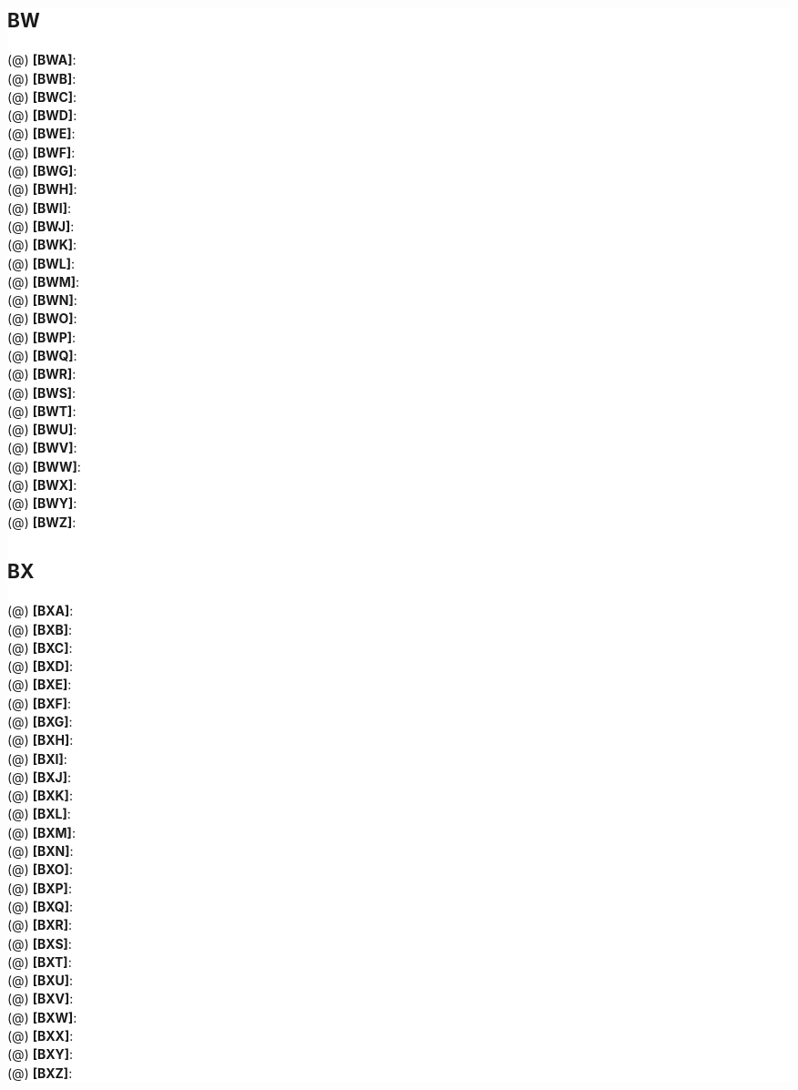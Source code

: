 ## BW

(@) **[BWA]**:  
(@) **[BWB]**:  
(@) **[BWC]**:  
(@) **[BWD]**:  
(@) **[BWE]**:  
(@) **[BWF]**:  
(@) **[BWG]**:  
(@) **[BWH]**:  
(@) **[BWI]**:  
(@) **[BWJ]**:  
(@) **[BWK]**:  
(@) **[BWL]**:  
(@) **[BWM]**:  
(@) **[BWN]**:  
(@) **[BWO]**:  
(@) **[BWP]**:  
(@) **[BWQ]**:  
(@) **[BWR]**:  
(@) **[BWS]**:  
(@) **[BWT]**:  
(@) **[BWU]**:  
(@) **[BWV]**:  
(@) **[BWW]**:  
(@) **[BWX]**:  
(@) **[BWY]**:  
(@) **[BWZ]**:  

## BX

(@) **[BXA]**:  
(@) **[BXB]**:  
(@) **[BXC]**:  
(@) **[BXD]**:  
(@) **[BXE]**:  
(@) **[BXF]**:  
(@) **[BXG]**:  
(@) **[BXH]**:  
(@) **[BXI]**:  
(@) **[BXJ]**:  
(@) **[BXK]**:  
(@) **[BXL]**:  
(@) **[BXM]**:  
(@) **[BXN]**:  
(@) **[BXO]**:  
(@) **[BXP]**:  
(@) **[BXQ]**:  
(@) **[BXR]**:  
(@) **[BXS]**:  
(@) **[BXT]**:  
(@) **[BXU]**:  
(@) **[BXV]**:  
(@) **[BXW]**:  
(@) **[BXX]**:  
(@) **[BXY]**:  
(@) **[BXZ]**:  
